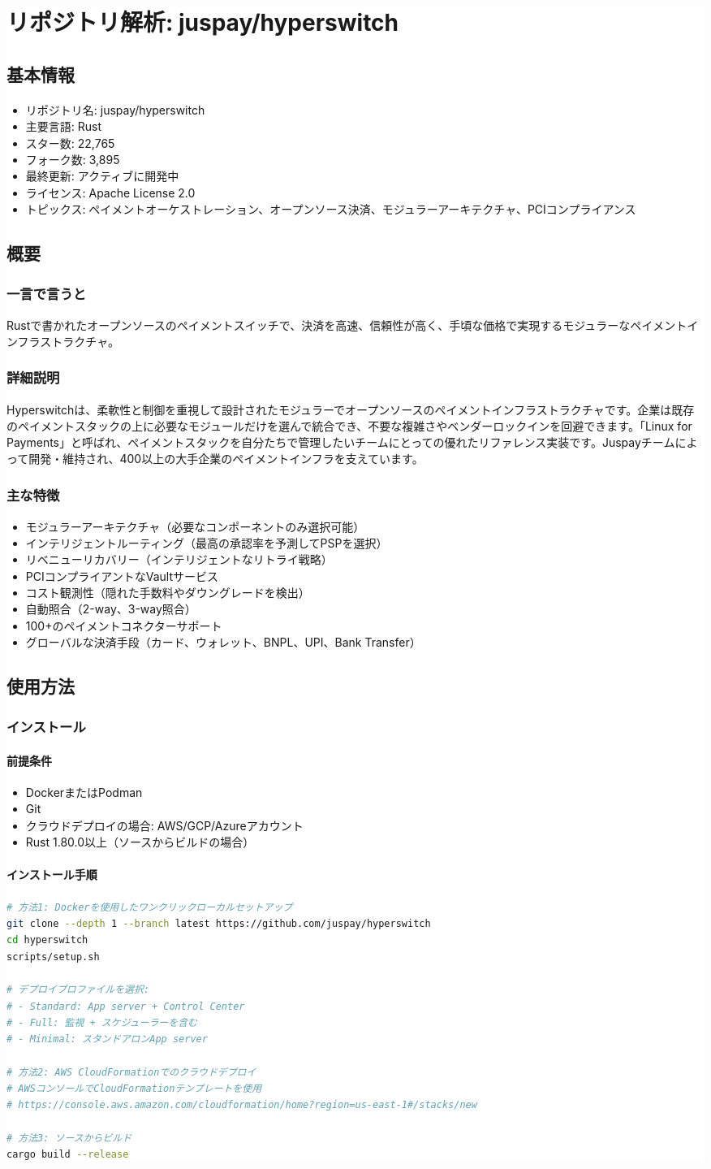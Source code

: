 # リポジトリ解析: juspay/hyperswitch

## 基本情報
- リポジトリ名: juspay/hyperswitch
- 主要言語: Rust
- スター数: 22,765
- フォーク数: 3,895
- 最終更新: アクティブに開発中
- ライセンス: Apache License 2.0
- トピックス: ペイメントオーケストレーション、オープンソース決済、モジュラーアーキテクチャ、PCIコンプライアンス

## 概要
### 一言で言うと
Rustで書かれたオープンソースのペイメントスイッチで、決済を高速、信頼性が高く、手頃な価格で実現するモジュラーなペイメントインフラストラクチャ。

### 詳細説明
Hyperswitchは、柔軟性と制御を重視して設計されたモジュラーでオープンソースのペイメントインフラストラクチャです。企業は既存のペイメントスタックの上に必要なモジュールだけを選んで統合でき、不要な複雑さやベンダーロックインを回避できます。「Linux for Payments」と呼ばれ、ペイメントスタックを自分たちで管理したいチームにとっての優れたリファレンス実装です。Juspayチームによって開発・維持され、400以上の大手企業のペイメントインフラを支えています。

### 主な特徴
- モジュラーアーキテクチャ（必要なコンポーネントのみ選択可能）
- インテリジェントルーティング（最高の承認率を予測してPSPを選択）
- リベニューリカバリー（インテリジェントなリトライ戦略）
- PCIコンプライアントなVaultサービス
- コスト観測性（隠れた手数料やダウングレードを検出）
- 自動照合（2-way、3-way照合）
- 100+のペイメントコネクターサポート
- グローバルな決済手段（カード、ウォレット、BNPL、UPI、Bank Transfer）

## 使用方法
### インストール
#### 前提条件
- DockerまたはPodman
- Git
- クラウドデプロイの場合: AWS/GCP/Azureアカウント
- Rust 1.80.0以上（ソースからビルドの場合）

#### インストール手順
```bash
# 方法1: Dockerを使用したワンクリックローカルセットアップ
git clone --depth 1 --branch latest https://github.com/juspay/hyperswitch
cd hyperswitch
scripts/setup.sh

# デプロイプロファイルを選択:
# - Standard: App server + Control Center
# - Full: 監視 + スケジューラーを含む
# - Minimal: スタンドアロンApp server

# 方法2: AWS CloudFormationでのクラウドデプロイ
# AWSコンソールでCloudFormationテンプレートを使用
# https://console.aws.amazon.com/cloudformation/home?region=us-east-1#/stacks/new

# 方法3: ソースからビルド
cargo build --release
```
